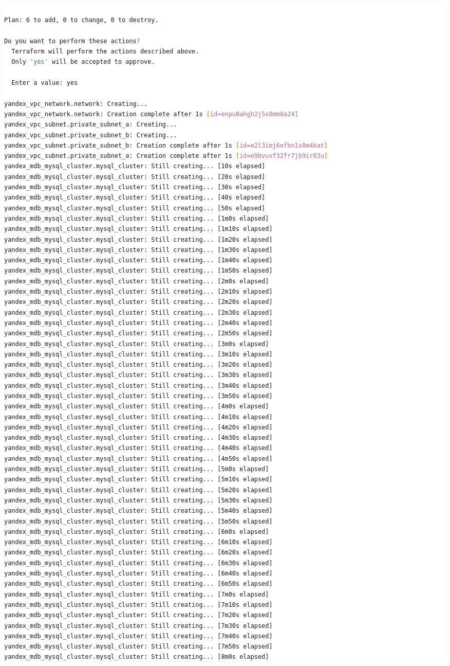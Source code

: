 ```bash

Plan: 6 to add, 0 to change, 0 to destroy.

Do you want to perform these actions?
  Terraform will perform the actions described above.
  Only 'yes' will be accepted to approve.

  Enter a value: yes

yandex_vpc_network.network: Creating...
yandex_vpc_network.network: Creation complete after 1s [id=enpu0ahgh2j5s0mm8a24]
yandex_vpc_subnet.private_subnet_a: Creating...
yandex_vpc_subnet.private_subnet_b: Creating...
yandex_vpc_subnet.private_subnet_b: Creation complete after 1s [id=e2l3imj6efbn1s0m4kat]
yandex_vpc_subnet.private_subnet_a: Creation complete after 1s [id=e9bvuvf32fr7jb9ir83u]
yandex_mdb_mysql_cluster.mysql_cluster: Still creating... [10s elapsed]
yandex_mdb_mysql_cluster.mysql_cluster: Still creating... [20s elapsed]
yandex_mdb_mysql_cluster.mysql_cluster: Still creating... [30s elapsed]
yandex_mdb_mysql_cluster.mysql_cluster: Still creating... [40s elapsed]
yandex_mdb_mysql_cluster.mysql_cluster: Still creating... [50s elapsed]
yandex_mdb_mysql_cluster.mysql_cluster: Still creating... [1m0s elapsed]
yandex_mdb_mysql_cluster.mysql_cluster: Still creating... [1m10s elapsed]
yandex_mdb_mysql_cluster.mysql_cluster: Still creating... [1m20s elapsed]
yandex_mdb_mysql_cluster.mysql_cluster: Still creating... [1m30s elapsed]
yandex_mdb_mysql_cluster.mysql_cluster: Still creating... [1m40s elapsed]
yandex_mdb_mysql_cluster.mysql_cluster: Still creating... [1m50s elapsed]
yandex_mdb_mysql_cluster.mysql_cluster: Still creating... [2m0s elapsed]
yandex_mdb_mysql_cluster.mysql_cluster: Still creating... [2m10s elapsed]
yandex_mdb_mysql_cluster.mysql_cluster: Still creating... [2m20s elapsed]
yandex_mdb_mysql_cluster.mysql_cluster: Still creating... [2m30s elapsed]
yandex_mdb_mysql_cluster.mysql_cluster: Still creating... [2m40s elapsed]
yandex_mdb_mysql_cluster.mysql_cluster: Still creating... [2m50s elapsed]
yandex_mdb_mysql_cluster.mysql_cluster: Still creating... [3m0s elapsed]
yandex_mdb_mysql_cluster.mysql_cluster: Still creating... [3m10s elapsed]
yandex_mdb_mysql_cluster.mysql_cluster: Still creating... [3m20s elapsed]
yandex_mdb_mysql_cluster.mysql_cluster: Still creating... [3m30s elapsed]
yandex_mdb_mysql_cluster.mysql_cluster: Still creating... [3m40s elapsed]
yandex_mdb_mysql_cluster.mysql_cluster: Still creating... [3m50s elapsed]
yandex_mdb_mysql_cluster.mysql_cluster: Still creating... [4m0s elapsed]
yandex_mdb_mysql_cluster.mysql_cluster: Still creating... [4m10s elapsed]
yandex_mdb_mysql_cluster.mysql_cluster: Still creating... [4m20s elapsed]
yandex_mdb_mysql_cluster.mysql_cluster: Still creating... [4m30s elapsed]
yandex_mdb_mysql_cluster.mysql_cluster: Still creating... [4m40s elapsed]
yandex_mdb_mysql_cluster.mysql_cluster: Still creating... [4m50s elapsed]
yandex_mdb_mysql_cluster.mysql_cluster: Still creating... [5m0s elapsed]
yandex_mdb_mysql_cluster.mysql_cluster: Still creating... [5m10s elapsed]
yandex_mdb_mysql_cluster.mysql_cluster: Still creating... [5m20s elapsed]
yandex_mdb_mysql_cluster.mysql_cluster: Still creating... [5m30s elapsed]
yandex_mdb_mysql_cluster.mysql_cluster: Still creating... [5m40s elapsed]
yandex_mdb_mysql_cluster.mysql_cluster: Still creating... [5m50s elapsed]
yandex_mdb_mysql_cluster.mysql_cluster: Still creating... [6m0s elapsed]
yandex_mdb_mysql_cluster.mysql_cluster: Still creating... [6m10s elapsed]
yandex_mdb_mysql_cluster.mysql_cluster: Still creating... [6m20s elapsed]
yandex_mdb_mysql_cluster.mysql_cluster: Still creating... [6m30s elapsed]
yandex_mdb_mysql_cluster.mysql_cluster: Still creating... [6m40s elapsed]
yandex_mdb_mysql_cluster.mysql_cluster: Still creating... [6m50s elapsed]
yandex_mdb_mysql_cluster.mysql_cluster: Still creating... [7m0s elapsed]
yandex_mdb_mysql_cluster.mysql_cluster: Still creating... [7m10s elapsed]
yandex_mdb_mysql_cluster.mysql_cluster: Still creating... [7m20s elapsed]
yandex_mdb_mysql_cluster.mysql_cluster: Still creating... [7m30s elapsed]
yandex_mdb_mysql_cluster.mysql_cluster: Still creating... [7m40s elapsed]
yandex_mdb_mysql_cluster.mysql_cluster: Still creating... [7m50s elapsed]
yandex_mdb_mysql_cluster.mysql_cluster: Still creating... [8m0s elapsed]
```